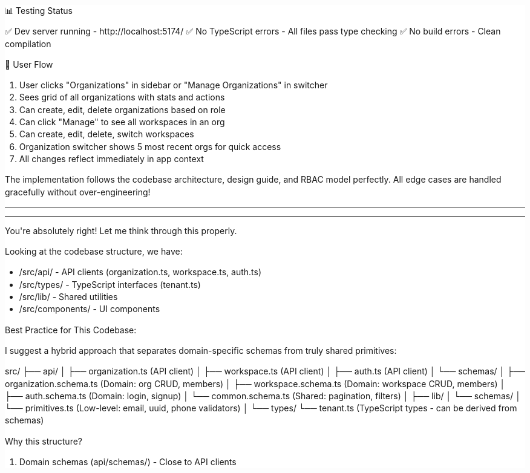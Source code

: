 📊 Testing Status

✅ Dev server running - http://localhost:5174/
✅ No TypeScript errors - All files pass type checking
✅ No build errors - Clean compilation

🎯 User Flow

1. User clicks "Organizations" in sidebar or "Manage Organizations" in switcher
2. Sees grid of all organizations with stats and actions
3. Can create, edit, delete organizations based on role
4. Can click "Manage" to see all workspaces in an org
5. Can create, edit, delete, switch workspaces
6. Organization switcher shows 5 most recent orgs for quick access
7. All changes reflect immediately in app context

The implementation follows the codebase architecture, design guide, and RBAC model perfectly. All edge cases are handled gracefully without over-engineering!

---

---

You're absolutely right! Let me think through this properly.

Looking at the codebase structure, we have:

- /src/api/ - API clients (organization.ts, workspace.ts, auth.ts)
- /src/types/ - TypeScript interfaces (tenant.ts)
- /src/lib/ - Shared utilities
- /src/components/ - UI components

Best Practice for This Codebase:

I suggest a hybrid approach that separates domain-specific schemas from truly shared primitives:

src/
├── api/
│ ├── organization.ts (API client)
│ ├── workspace.ts (API client)
│ ├── auth.ts (API client)
│ └── schemas/
│ ├── organization.schema.ts (Domain: org CRUD, members)
│ ├── workspace.schema.ts (Domain: workspace CRUD, members)
│ ├── auth.schema.ts (Domain: login, signup)
│ └── common.schema.ts (Shared: pagination, filters)
│
├── lib/
│ └── schemas/
│ └── primitives.ts (Low-level: email, uuid, phone validators)
│
└── types/
└── tenant.ts (TypeScript types - can be derived from schemas)

Why this structure?

1. Domain schemas (api/schemas/) - Close to API clients
